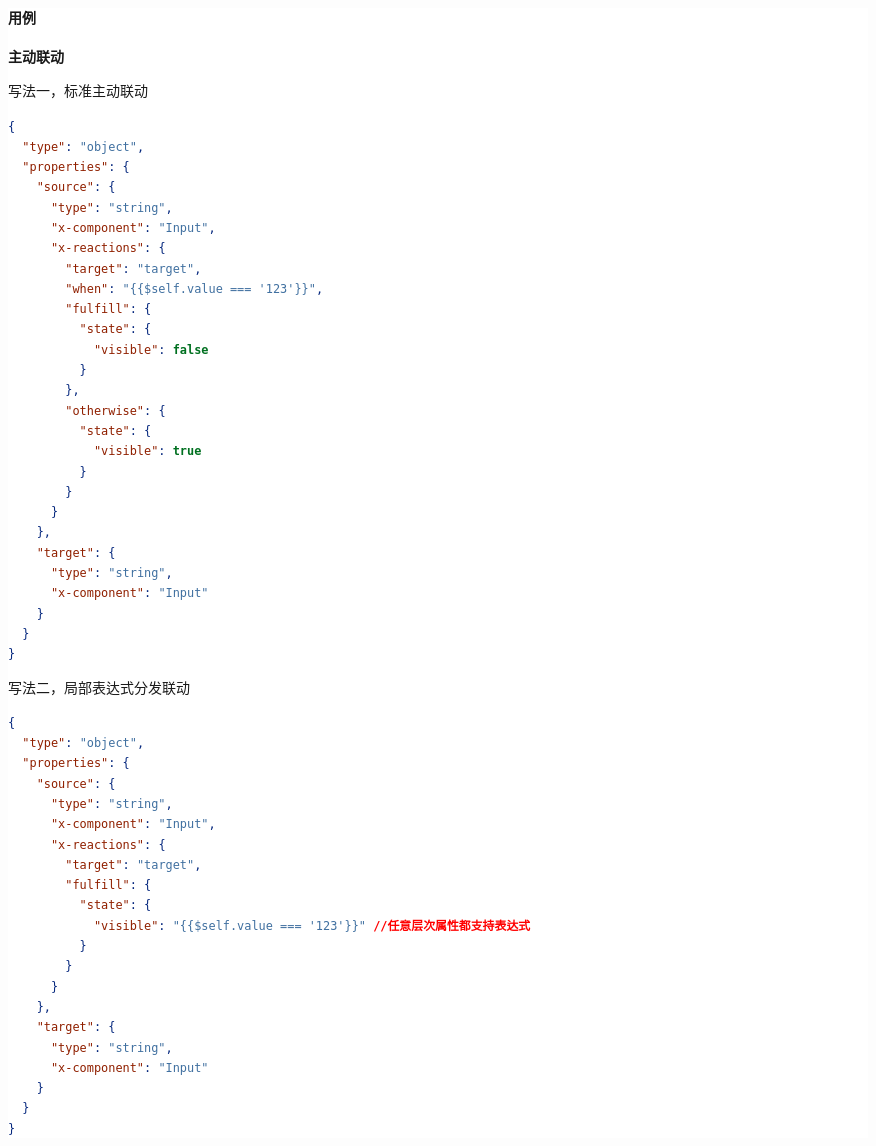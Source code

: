 #### 用例

**主动联动**

写法一，标准主动联动

```json
{
  "type": "object",
  "properties": {
    "source": {
      "type": "string",
      "x-component": "Input",
      "x-reactions": {
        "target": "target",
        "when": "{{$self.value === '123'}}",
        "fulfill": {
          "state": {
            "visible": false
          }
        },
        "otherwise": {
          "state": {
            "visible": true
          }
        }
      }
    },
    "target": {
      "type": "string",
      "x-component": "Input"
    }
  }
}
```

写法二，局部表达式分发联动

```json
{
  "type": "object",
  "properties": {
    "source": {
      "type": "string",
      "x-component": "Input",
      "x-reactions": {
        "target": "target",
        "fulfill": {
          "state": {
            "visible": "{{$self.value === '123'}}" //任意层次属性都支持表达式
          }
        }
      }
    },
    "target": {
      "type": "string",
      "x-component": "Input"
    }
  }
}
```
